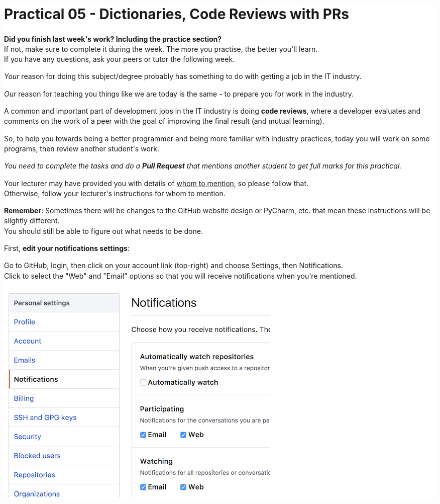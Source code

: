 # Practical 05 - Dictionaries, Code Reviews with PRs

**Did you finish last week's work? Including the practice section?**  
If not, make sure to complete it during the week. The more you practise, the better you'll learn.   
If you have any questions, ask your peers or tutor the following week.

_Your_ reason for doing this subject/degree probably has something to do with getting a job in the IT industry.

_Our_ reason for teaching you things like we are today is the same - to prepare you for work in the industry.

A common and important part of development jobs in the IT industry is doing **code reviews**, where a developer
evaluates and comments on the work of a peer with the goal of improving the final result (and mutual learning).

So, to help you towards being a better programmer and being more familiar with industry practices, today you will work
on some programs, then review another student's work.

*You need to complete the tasks and do a **Pull Request** that *mentions*
another student to get full marks for this practical.*

Your lecturer may have provided you with details of
[whom to mention](https://github.com/CP1404/Starter/wiki/Code-Review-Order), so please follow that.  
Otherwise, follow your lecturer's instructions for whom to mention.

**Remember**: Sometimes there will be changes to the GitHub website design or PyCharm, etc. that mean these instructions
will be slightly different.  
You should still be able to figure out what needs to be done.

First, **edit your notifications settings**:

Go to GitHub, login, then click on your account link (top-right) and choose Settings, then Notifications.  
Click to select the "Web" and "Email" options so that you will receive notifications when you're mentioned.

![GitHub notification settings](../images/05image1.png)
